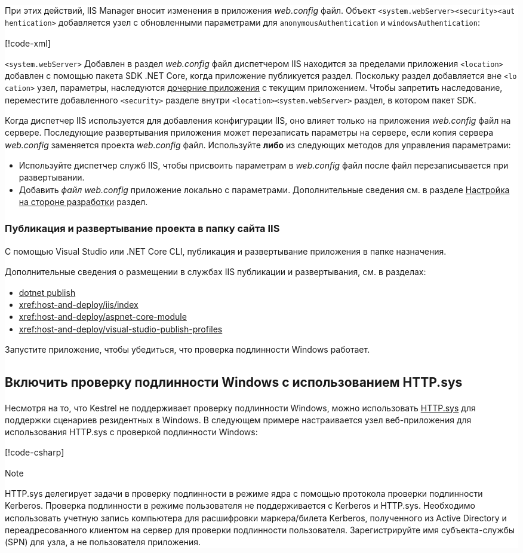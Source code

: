 При этих действий, IIS Manager вносит изменения в приложения *web.config* файл. Объект `<system.webServer><security><authentication>` добавляется узел с обновленными параметрами для `anonymousAuthentication` и `windowsAuthentication`:

[!code-xml[](windowsauth/sample_snapshot/web_1.config?highlight=4-5)]

`<system.webServer>` Добавлен в раздел *web.config* файл диспетчером IIS находится за пределами приложения `<location>` добавлен с помощью пакета SDK .NET Core, когда приложение публикуется раздел. Поскольку раздел добавляется вне `<location>` узел, параметры, наследуются [дочерние приложения](xref:host-and-deploy/iis/index#sub-applications) с текущим приложением. Чтобы запретить наследование, переместите добавленного `<security>` разделе внутри `<location><system.webServer>` раздел, в котором пакет SDK.

Когда диспетчер IIS используется для добавления конфигурации IIS, оно влияет только на приложения *web.config* файл на сервере. Последующие развертывания приложения может перезаписать параметры на сервере, если копия сервера *web.config* заменяется проекта *web.config* файл. Используйте **либо** из следующих методов для управления параметрами:

* Используйте диспетчер служб IIS, чтобы присвоить параметрам в *web.config* файл после файл перезаписывается при развертывании.
* Добавить *файл web.config* приложение локально с параметрами. Дополнительные сведения см. в разделе [Настройка на стороне разработки](#development-side-configuration-with-a-local-webconfig-file) раздел.

### <a name="publish-and-deploy-your-project-to-the-iis-site-folder"></a>Публикация и развертывание проекта в папку сайта IIS

С помощью Visual Studio или .NET Core CLI, публикация и развертывание приложения в папке назначения.

Дополнительные сведения о размещении в службах IIS публикации и развертывания, см. в разделах:

* [dotnet publish](/dotnet/core/tools/dotnet-publish)
* <xref:host-and-deploy/iis/index>
* <xref:host-and-deploy/aspnet-core-module>
* <xref:host-and-deploy/visual-studio-publish-profiles>

Запустите приложение, чтобы убедиться, что проверка подлинности Windows работает.

## <a name="enable-windows-authentication-with-httpsys"></a>Включить проверку подлинности Windows с использованием HTTP.sys

Несмотря на то, что Kestrel не поддерживает проверку подлинности Windows, можно использовать [HTTP.sys](xref:fundamentals/servers/httpsys) для поддержки сценариев резидентных в Windows. В следующем примере настраивается узел веб-приложения для использования HTTP.sys с проверкой подлинности Windows:

[!code-csharp[](windowsauth/sample_snapshot/Program.cs?highlight=9-14)]

> [!NOTE]
> HTTP.sys делегирует задачи в проверку подлинности в режиме ядра с помощью протокола проверки подлинности Kerberos. Проверка подлинности в режиме пользователя не поддерживается с Kerberos и HTTP.sys. Необходимо использовать учетную запись компьютера для расшифровки маркера/билета Kerberos, полученного из Active Directory и переадресованного клиентом на сервер для проверки подлинности пользователя. Зарегистрируйте имя субъекта-службы (SPN) для узла, а не пользователя приложения.
